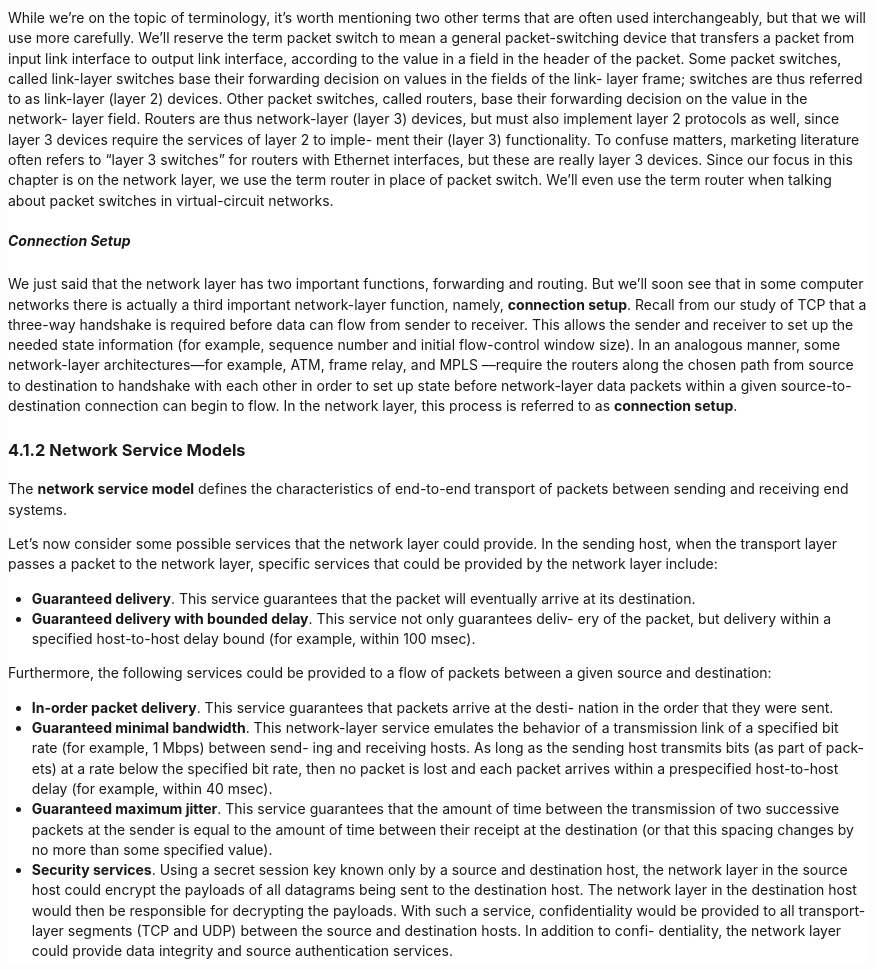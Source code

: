 While we’re on the topic of terminology, it’s worth mentioning two other terms that are often used interchangeably, but that we will use more carefully. We’ll reserve the term packet switch to mean a general packet-switching device that transfers a packet from input link interface to output link interface, according to the value in a field in the header of the packet. Some packet switches, called link-layer switches base their forwarding decision on values in the fields of the link- layer frame; switches are thus referred to as link-layer (layer 2) devices. Other packet switches, called routers, base their forwarding decision on the value in the network- layer field. Routers are thus network-layer (layer 3) devices, but must also implement layer 2 protocols as well, since layer 3 devices require the services of layer 2 to imple- ment their (layer 3) functionality.  To confuse matters, marketing literature often refers to “layer 3 switches” for routers with Ethernet interfaces, but these are really layer 3 devices. Since our focus in this chapter is on the network layer, we use the term router in place of packet switch. We’ll even use the term router when talking about packet switches in virtual-circuit networks.

##### Connection Setup
We just said that the network layer has two important functions, forwarding and routing. But we’ll soon see that in some computer networks there is actually a third important network-layer function, namely, __connection setup__. Recall from our study of TCP that a three-way handshake is required before data can flow from sender to receiver. This allows the sender and receiver to set up the needed state information (for example, sequence number and initial flow-control window size). In an analogous manner, some network-layer architectures—for example, ATM, frame relay, and MPLS ––require the routers along the chosen path from source to destination to handshake with each other in order to set up state before network-layer data packets within a given source-to-destination connection can begin to flow. In the network layer, this process is referred to as __connection setup__.

### 4.1.2 Network Service Models
The __network service model__ defines the characteristics of end-to-end transport of packets between sending and receiving end systems.

Let’s now consider some possible services that the network layer could provide. In the sending host, when the transport layer passes a packet to the network layer, specific services that could be provided by the network layer include:

* __Guaranteed delivery__. This service guarantees that the packet will eventually arrive at its destination.
* __Guaranteed delivery with bounded delay__. This service not only guarantees deliv- ery of the packet, but delivery within a specified host-to-host delay bound (for example, within 100 msec).

Furthermore, the following services could be provided to a flow of packets between a given source and destination:
* __In-order packet delivery__. This service guarantees that packets arrive at the desti- nation in the order that they were sent.
* __Guaranteed minimal bandwidth__. This network-layer service emulates the behavior of a transmission link of a specified bit rate (for example, 1 Mbps) between send- ing and receiving hosts. As long as the sending host transmits bits (as part of pack- ets) at a rate below the specified bit rate, then no packet is lost and each packet arrives within a prespecified host-to-host delay (for example, within 40 msec).
* __Guaranteed maximum jitter__. This service guarantees that the amount of time between the transmission of two successive packets at the sender is equal to the amount of time between their receipt at the destination (or that this spacing changes by no more than some specified value).
* __Security services__. Using a secret session key known only by a source and destination host, the network layer in the source host could encrypt the payloads of all datagrams being sent to the destination host. The network layer in the destination host would then be responsible for decrypting the payloads. With such a service, confidentiality would be provided to all transport-layer segments (TCP and UDP) between the source and destination hosts. In addition to confi- dentiality, the network layer could provide data integrity and source authentication services.
